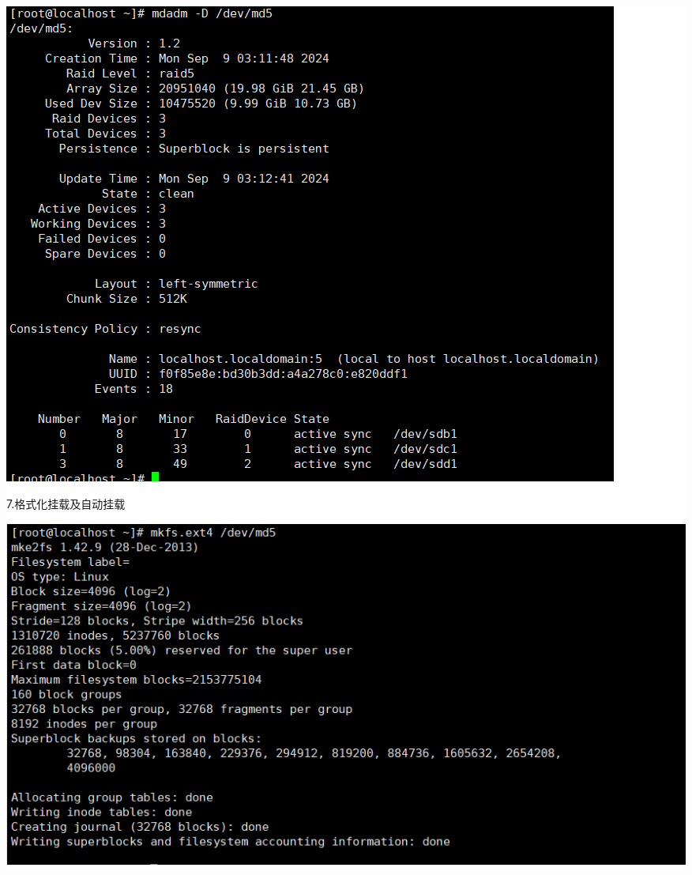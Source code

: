 ![微信图片_20240909164611](%E5%BE%AE%E4%BF%A1%E5%9B%BE%E7%89%87_20240909164611.png)

7.格式化挂载及自动挂载

![微信图片_20240909164615](%E5%BE%AE%E4%BF%A1%E5%9B%BE%E7%89%87_20240909164615.png)
